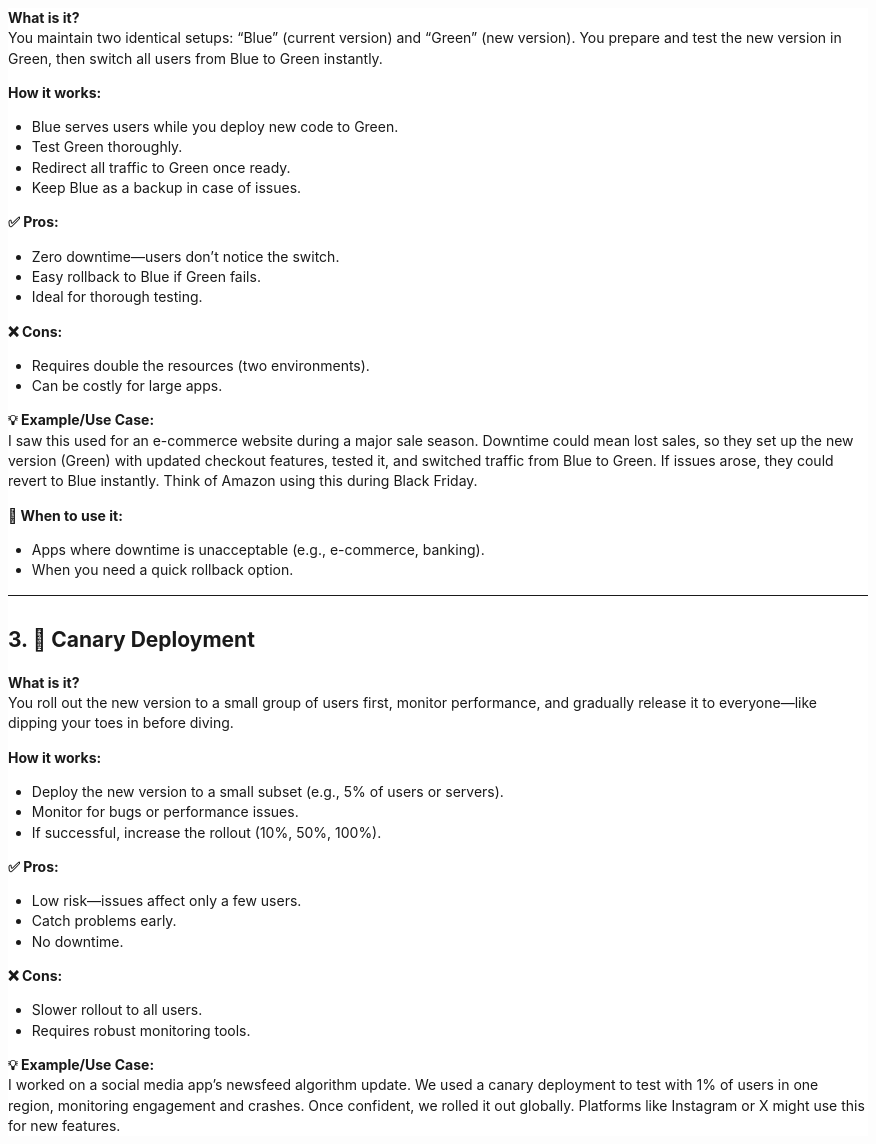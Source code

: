 **What is it?**  
You maintain two identical setups: “Blue” (current version) and “Green” (new version). You prepare and test the new version in Green, then switch all users from Blue to Green instantly.

**How it works:**
- Blue serves users while you deploy new code to Green.
- Test Green thoroughly.
- Redirect all traffic to Green once ready.
- Keep Blue as a backup in case of issues.

**✅ Pros:**
- Zero downtime—users don’t notice the switch.
- Easy rollback to Blue if Green fails.
- Ideal for thorough testing.

**❌ Cons:**
- Requires double the resources (two environments).
- Can be costly for large apps.

**💡 Example/Use Case:**  
I saw this used for an e-commerce website during a major sale season. Downtime could mean lost sales, so they set up the new version (Green) with updated checkout features, tested it, and switched traffic from Blue to Green. If issues arose, they could revert to Blue instantly. Think of Amazon using this during Black Friday.

**📌 When to use it:**
- Apps where downtime is unacceptable (e.g., e-commerce, banking).
- When you need a quick rollback option.

---

## 3. 🐤 Canary Deployment

**What is it?**  
You roll out the new version to a small group of users first, monitor performance, and gradually release it to everyone—like dipping your toes in before diving.

**How it works:**
- Deploy the new version to a small subset (e.g., 5% of users or servers).
- Monitor for bugs or performance issues.
- If successful, increase the rollout (10%, 50%, 100%).

**✅ Pros:**
- Low risk—issues affect only a few users.
- Catch problems early.
- No downtime.

**❌ Cons:**
- Slower rollout to all users.
- Requires robust monitoring tools.

**💡 Example/Use Case:**  
I worked on a social media app’s newsfeed algorithm update. We used a canary deployment to test with 1% of users in one region, monitoring engagement and crashes. Once confident, we rolled it out globally. Platforms like Instagram or X might use this for new features.
